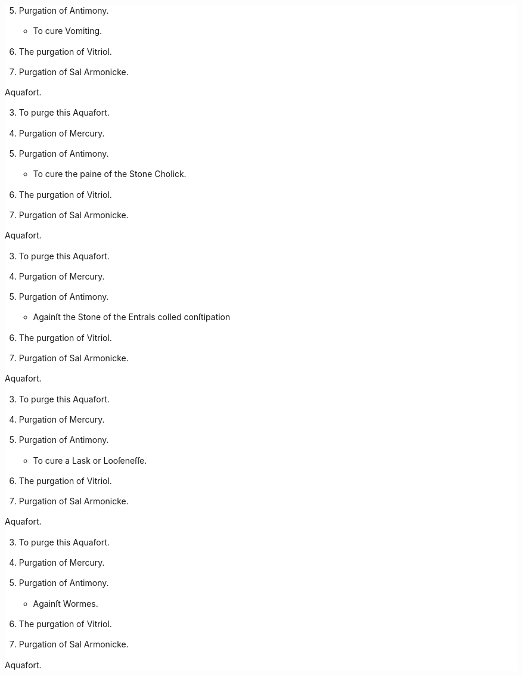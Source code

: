 5. Purgation of Antimony.

      * To cure Vomiting.

1. The purgation of Vitriol.

2. Purgation of Sal Armonicke.

Aquafort.

3. To purge this Aquafort.

4. Purgation of Mercury.

5. Purgation of Antimony.

      * To cure the paine of the Stone Cholick.

1. The purgation of Vitriol.

2. Purgation of Sal Armonicke.

Aquafort.

3. To purge this Aquafort.

4. Purgation of Mercury.

5. Purgation of Antimony.

      * Againſt the Stone of the Entrals colled conſtipation

1. The purgation of Vitriol.

2. Purgation of Sal Armonicke.

Aquafort.

3. To purge this Aquafort.

4. Purgation of Mercury.

5. Purgation of Antimony.

      * To cure a Lask or Looſeneſſe.

1. The purgation of Vitriol.

2. Purgation of Sal Armonicke.

Aquafort.

3. To purge this Aquafort.

4. Purgation of Mercury.

5. Purgation of Antimony.

      * Againſt Wormes.

1. The purgation of Vitriol.

2. Purgation of Sal Armonicke.

Aquafort.
